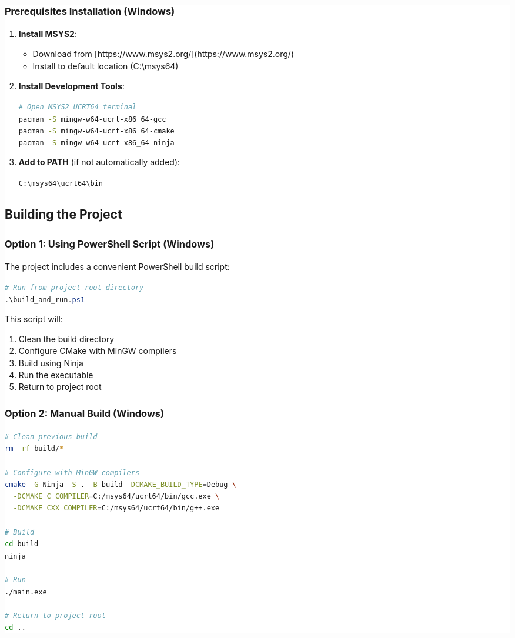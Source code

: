 ### Prerequisites Installation (Windows)

1. **Install MSYS2**:
   - Download from [https://www.msys2.org/](https://www.msys2.org/)
   - Install to default location (C:\msys64)

2. **Install Development Tools**:
   ```bash
   # Open MSYS2 UCRT64 terminal
   pacman -S mingw-w64-ucrt-x86_64-gcc
   pacman -S mingw-w64-ucrt-x86_64-cmake
   pacman -S mingw-w64-ucrt-x86_64-ninja
   ```

3. **Add to PATH** (if not automatically added):
   ```
   C:\msys64\ucrt64\bin
   ```

## Building the Project

### Option 1: Using PowerShell Script (Windows)

The project includes a convenient PowerShell build script:

```powershell
# Run from project root directory
.\build_and_run.ps1
```

This script will:
1. Clean the build directory
2. Configure CMake with MinGW compilers
3. Build using Ninja
4. Run the executable
5. Return to project root

### Option 2: Manual Build (Windows)

```bash
# Clean previous build
rm -rf build/*

# Configure with MinGW compilers
cmake -G Ninja -S . -B build -DCMAKE_BUILD_TYPE=Debug \
  -DCMAKE_C_COMPILER=C:/msys64/ucrt64/bin/gcc.exe \
  -DCMAKE_CXX_COMPILER=C:/msys64/ucrt64/bin/g++.exe

# Build
cd build
ninja

# Run
./main.exe

# Return to project root
cd ..
```
